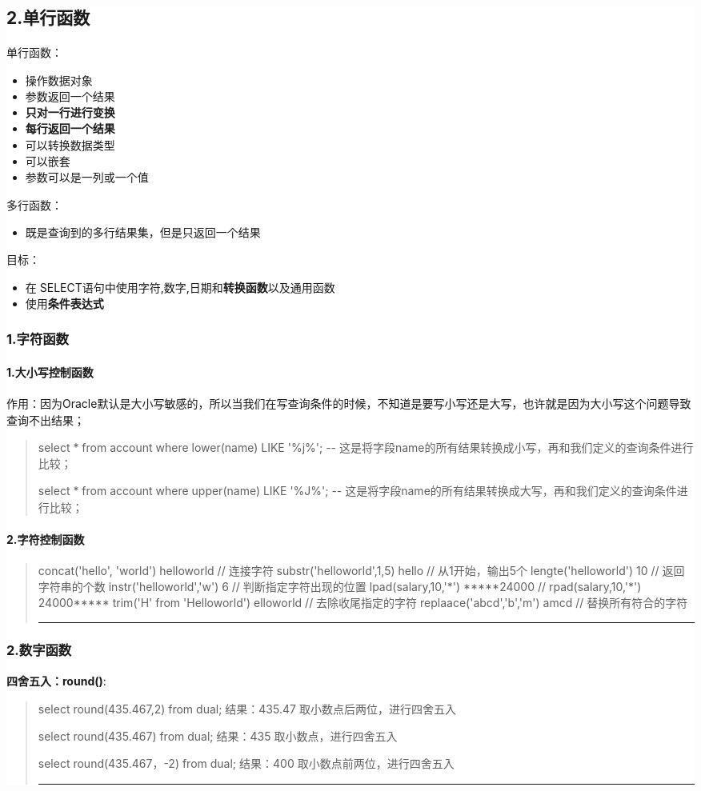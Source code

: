 ## 2.单行函数

单行函数：

-   操作数据对象
-   参数返回一个结果
-   **只对一行进行变换**
-   **每行返回一个结果**
-   可以转换数据类型
-   可以嵌套
-   参数可以是一列或一个值

多行函数：

-   既是查询到的多行结果集，但是只返回一个结果

目标：

-   在 SELECT语句中使用字符,数字,日期和**转换函数**以及通用函数
-   使用**条件表达式**

### 1.字符函数

#### 1.大小写控制函数

作用：因为Oracle默认是大小写敏感的，所以当我们在写查询条件的时候，不知道是要写小写还是大写，也许就是因为大小写这个问题导致查询不出结果；

>   select * from account where lower(name) LIKE '%j%';	-- 这是将字段name的所有结果转换成小写，再和我们定义的查询条件进行比较；
>
>   select * from account where upper(name) LIKE '%J%';	-- 这是将字段name的所有结果转换成大写，再和我们定义的查询条件进行比较；



#### 2.字符控制函数

>   concat('hello', 'world')			helloworld		// 连接字符
>   substr('helloworld',1,5)			hello			// 从1开始，输出5个
>   lengte('helloworld')				10			// 返回字符串的个数
>   instr('helloworld','w')			 6 			// 判断指定字符出现的位置
>   lpad(salary,10,'\*')				 \*\*\**\*24000	// 
>   rpad(salary,10,'\*')				 24000\*\*\*\*\*
>   trim('H' from 'Helloworld')		 elloworld	// 去除收尾指定的字符
>   replaace('abcd','b','m')			amcd		// 替换所有符合的字符
>
>   ----

### 2.数字函数

**四舍五入：round()**:

>   select round(435.467,2) from dual;		结果：435.47
>   取小数点后两位，进行四舍五入
>
>   select round(435.467) from dual;		结果：435
>   取小数点，进行四舍五入
>
>   select round(435.467，-2) from dual;		结果：400
>   取小数点前两位，进行四舍五入
>
>   ---

